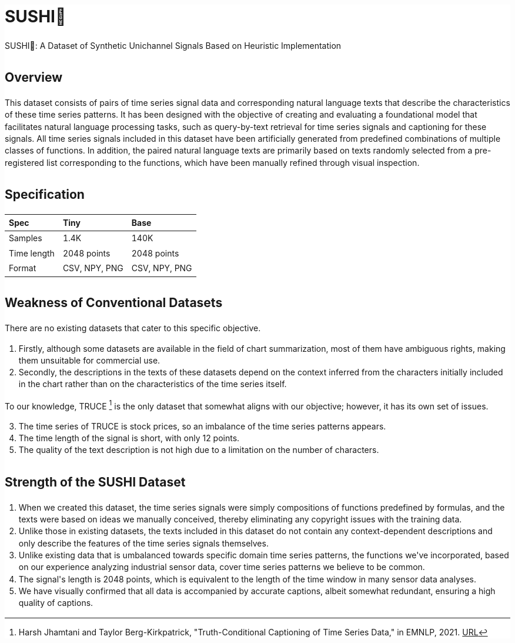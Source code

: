# SUSHI🍣
SUSHI🍣: A Dataset of Synthetic Unichannel Signals Based on Heuristic Implementation

## Overview
This dataset consists of pairs of time series signal data and corresponding natural language texts that describe the characteristics of these time series patterns. It has been designed with the objective of creating and evaluating a foundational model that facilitates natural language processing tasks, such as query-by-text retrieval for time series signals and captioning for these signals. All time series signals included in this dataset have been artificially generated from predefined combinations of multiple classes of functions. In addition, the paired natural language texts are primarily based on texts randomly selected from a pre-registered list corresponding to the functions, which have been manually refined through visual inspection.

## Specification
| Spec | Tiny | Base |
| :--- | :--- | :--- |
| Samples | 1.4K | 140K |
| Time length | 2048 points | 2048 points |
| Format | CSV, NPY, PNG | CSV, NPY, PNG |

## Weakness of Conventional Datasets
There are no existing datasets that cater to this specific objective. 
1. Firstly, although some datasets are available in the field of chart summarization, most of them have ambiguous rights, making them unsuitable for commercial use.
2. Secondly, the descriptions in the texts of these datasets depend on the context inferred from the characters initially included in the chart rather than on the characteristics of the time series itself.

To our knowledge, TRUCE [^1] is the only dataset that somewhat aligns with our objective; however, it has its own set of issues.

3. The time series of TRUCE is stock prices, so an imbalance of the time series patterns appears.
4. The time length of the signal is short, with only 12 points.
5. The quality of the text description is not high due to a limitation on the number of characters.

[^1]: Harsh Jhamtani and Taylor Berg-Kirkpatrick, "Truth-Conditional Captioning of Time Series Data," in EMNLP, 2021.  [URL](https://aclanthology.org/2021.emnlp-main.55.pdf)

## Strength of the SUSHI Dataset
1. When we created this dataset, the time series signals were simply compositions of functions predefined by formulas, and the texts were based on ideas we manually conceived, thereby eliminating any copyright issues with the training data.
2. Unlike those in existing datasets, the texts included in this dataset do not contain any context-dependent descriptions and only describe the features of the time series signals themselves.
3. Unlike existing data that is umbalanced towards specific domain time series patterns, the functions we've incorporated, based on our experience analyzing industrial sensor data, cover time series patterns we believe to be common.
4. The signal's length is 2048 points, which is equivalent to the length of the time window in many sensor data analyses.
5. We have visually confirmed that all data is accompanied by accurate captions, albeit somewhat redundant, ensuring a high quality of captions.


[^2]: S. Imani, S. Alaee, and E. Keogh, "Putting the human in the time series analytics loop," in Companion Proceedings of The 2019 World Wide Web Conference, ser. WWW ’19. New York, NY, USA: Association for Computing Machinery, 2019, p. 635–644.[URL](https://doi.org/10.1145/3308560.3317308)